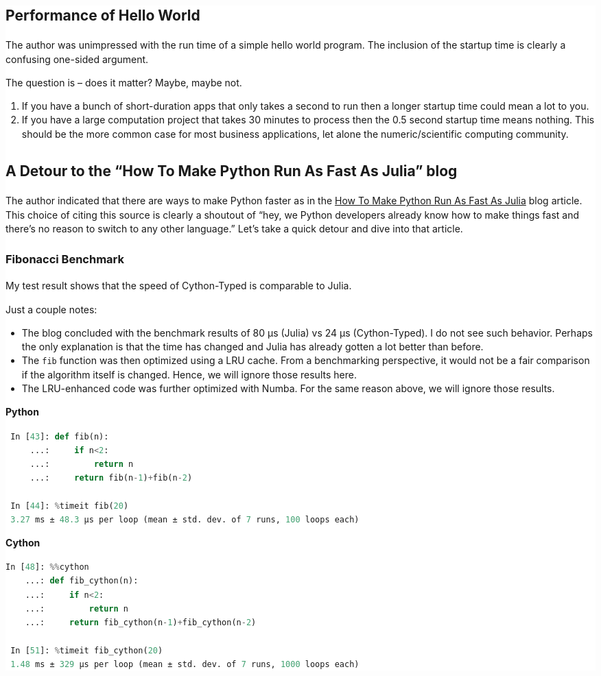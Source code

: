 ## Performance of Hello World
The author was unimpressed with the run time of a simple hello world program. The inclusion of the startup time is clearly a confusing one-sided argument.

The question is – does it matter? Maybe, maybe not.

1. If you have a bunch of short-duration apps that only takes a second to run then a longer startup time could mean a lot to you.
2. If you have a large computation project that takes 30 minutes to process then the 0.5 second startup time means nothing. This should be the more common case for most business applications, let alone the numeric/scientific computing community.

## A Detour to the “How To Make Python Run As Fast As Julia” blog
The author indicated that there are ways to make Python faster as in the [How To Make Python Run As Fast As Julia](https://www.ibm.com/developerworks/community/blogs/jfp/entry/Python_Meets_Julia_Micro_Performance?lang=en) blog article. This choice of citing this source is clearly a shoutout of “hey, we Python developers already know how to make things fast and there’s no reason to switch to any other language.” Let’s take a quick detour and dive into that article.

### Fibonacci Benchmark
My test result shows that the speed of Cython-Typed is comparable to Julia.

Just a couple notes:

- The blog concluded with the benchmark results of 80 µs (Julia) vs 24 µs (Cython-Typed). I do not see such behavior. Perhaps the only explanation is that the time has changed and Julia has already gotten a lot better than before.
- The `fib` function was then optimized using a LRU cache.  From a benchmarking perspective, it would not be a fair comparison if the algorithm itself is changed. Hence, we will ignore those results here.
- The LRU-enhanced code was further optimized with Numba. For the same reason above, we will ignore those results.

**Python**
```python
 In [43]: def fib(n):
     ...:     if n<2:
     ...:         return n
     ...:     return fib(n-1)+fib(n-2)

 In [44]: %timeit fib(20)
 3.27 ms ± 48.3 µs per loop (mean ± std. dev. of 7 runs, 100 loops each)
```

**Cython**
```python
In [48]: %%cython
    ...: def fib_cython(n):
    ...:     if n<2:
    ...:         return n
    ...:     return fib_cython(n-1)+fib_cython(n-2)

 In [51]: %timeit fib_cython(20)
 1.48 ms ± 329 µs per loop (mean ± std. dev. of 7 runs, 1000 loops each)
```
